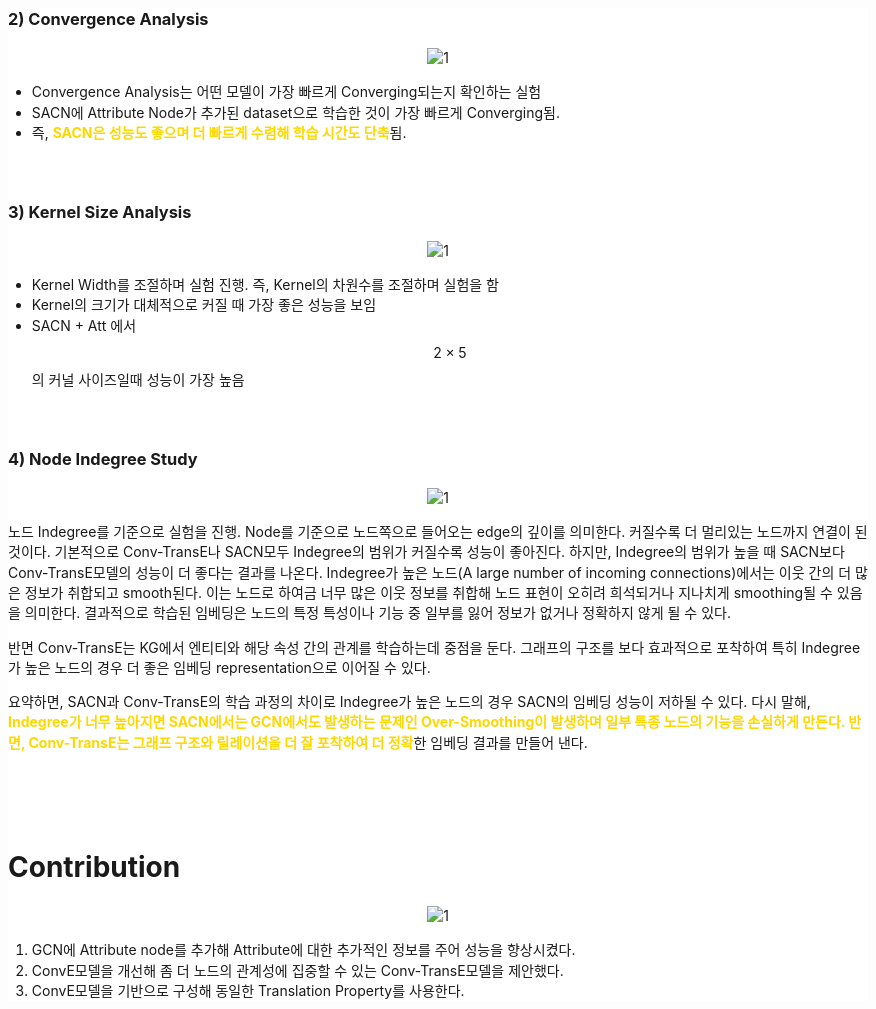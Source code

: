 ### 2) Convergence Analysis

<p align="center">
<img width="600" alt="1" src="https://user-images.githubusercontent.com/111734605/229271564-6c71661b-ec5c-442a-972e-5ff4d4792198.png">
</p>

- Convergence Analysis는 어떤 모델이 가장 빠르게 Converging되는지 확인하는 실험
- SACN에 Attribute Node가 추가된 dataset으로 학습한 것이 가장 빠르게 Converging됨.
- 즉, <span style = "color:gold">**SACN은 성능도 좋으며 더 빠르게 수렴해 학습 시간도 단축**</span>됨.
<br/>

### 3) Kernel Size Analysis

<p align="center">
<img width="600" alt="1" src="https://user-images.githubusercontent.com/111734605/229271655-b2794479-d7b1-4b53-b13c-277d041346ed.png">
</p>

- Kernel Width를 조절하며 실험 진행. 즉, Kernel의 차원수를 조절하며 실험을 함
- Kernel의 크기가 대체적으로 커질 때 가장 좋은 성능을 보임
- SACN + Att 에서 $$2 \times 5$$의 커널 사이즈일때 성능이 가장 높음

<br/> 

### 4) Node Indegree Study

<p align="center">
<img width="600" alt="1" src="https://user-images.githubusercontent.com/111734605/229271778-c08d7881-f96b-45db-912f-3c43c2122acb.png">
</p>

노드 Indegree를 기준으로 실험을 진행. Node를 기준으로 노드쪽으로 들어오는 edge의 깊이를 의미한다. 커질수록 더 멀리있는 노드까지 연결이 된 것이다. 기본적으로 Conv-TransE나 SACN모두
Indegree의 범위가 커질수록 성능이 좋아진다. 하지만, Indegree의 범위가 높을 때 SACN보다 Conv-TransE모델의 성능이 더 좋다는 결과를 나온다. Indegree가 높은 노드(A large number of incoming connections)에서는 이웃 간의 더 많은 정보가 취합되고 smooth된다. 이는 노드로 하여금 너무 많은 이웃 정보를 취합해 노드 표현이 오히려 희석되거나 지나치게 smoothing될 수 있음을 의미한다. 결과적으로 학습된 임베딩은 노드의 특정 특성이나 기능 중 일부를 잃어 정보가 없거나 정확하지 않게 될 수 있다.

반면 Conv-TransE는 KG에서 엔티티와 해당 속성 간의 관계를 학습하는데 중점을 둔다. 그래프의 구조를 보다 효과적으로 포착하여 특히 Indegree가 높은 노드의 경우 더 좋은 임베딩 representation으로 이어질 수 있다.

요약하면, SACN과 Conv-TransE의 학습 과정의 차이로 Indegree가 높은 노드의 경우 SACN의 임베딩 성능이 저하될 수 있다. 다시 말해, <span style = "color:gold">**Indegree가 너무 높아지면 SACN에서는 GCN에서도 발생하는 문제인 Over-Smoothing이 발생하며 일부 특종 노드의 기능을 손실하게 만든다. 반면, Conv-TransE는 그래프 구조와 릴레이션을 더 잘 포착하여 더 정확**</span>한 임베딩 결과를 만들어 낸다.

<br/> 
<br/> 

# Contribution

<p align="center">
<img width="1000" alt="1" src="https://user-images.githubusercontent.com/111734605/229272394-396c3ab4-2b9e-4a52-88b9-b8bbd63fab25.png">
</p>

1. GCN에 Attribute node를 추가해 Attribute에 대한 추가적인 정보를 주어 성능을 향상시켰다.
2. ConvE모델을 개선해 좀 더 노드의 관계성에 집중할 수 있는 Conv-TransE모델을 제안했다.
3. ConvE모델을 기반으로 구성해 동일한 Translation Property를 사용한다.
